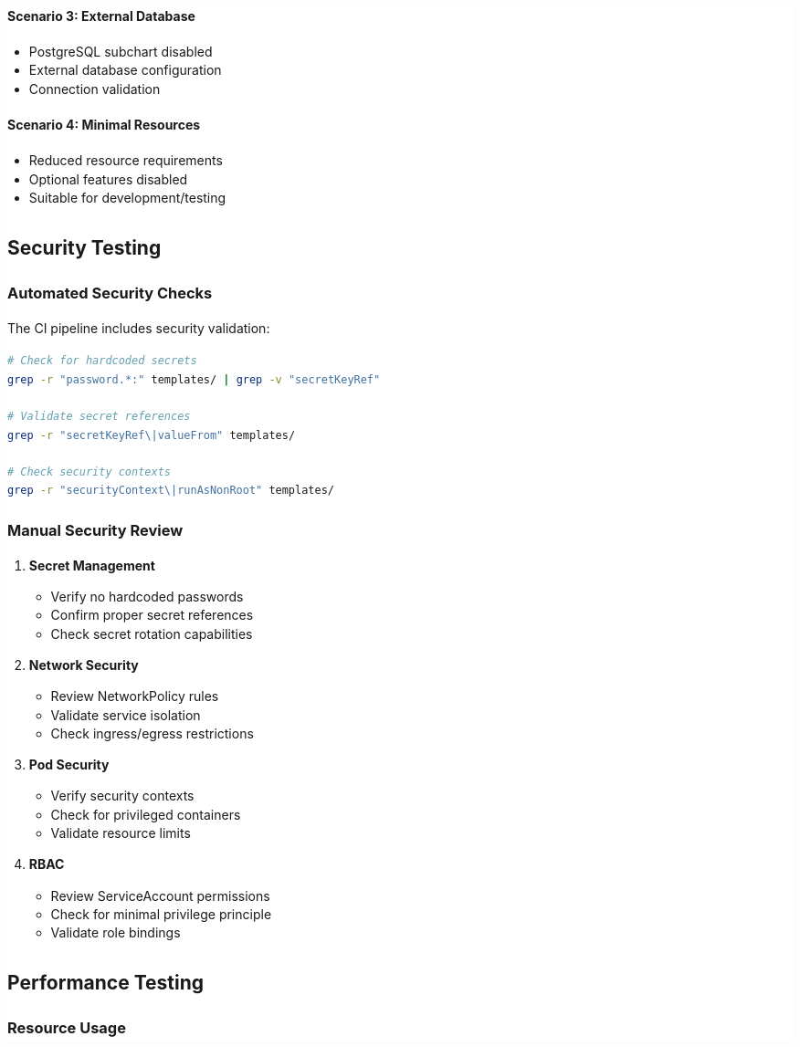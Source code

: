 #### Scenario 3: External Database
- PostgreSQL subchart disabled
- External database configuration
- Connection validation

#### Scenario 4: Minimal Resources
- Reduced resource requirements
- Optional features disabled
- Suitable for development/testing

## Security Testing

### Automated Security Checks

The CI pipeline includes security validation:

```bash
# Check for hardcoded secrets
grep -r "password.*:" templates/ | grep -v "secretKeyRef"

# Validate secret references
grep -r "secretKeyRef\|valueFrom" templates/

# Check security contexts
grep -r "securityContext\|runAsNonRoot" templates/
```

### Manual Security Review

1. **Secret Management**
   - Verify no hardcoded passwords
   - Confirm proper secret references
   - Check secret rotation capabilities

2. **Network Security**
   - Review NetworkPolicy rules
   - Validate service isolation
   - Check ingress/egress restrictions

3. **Pod Security**
   - Verify security contexts
   - Check for privileged containers
   - Validate resource limits

4. **RBAC**
   - Review ServiceAccount permissions
   - Check for minimal privilege principle
   - Validate role bindings

## Performance Testing

### Resource Usage
